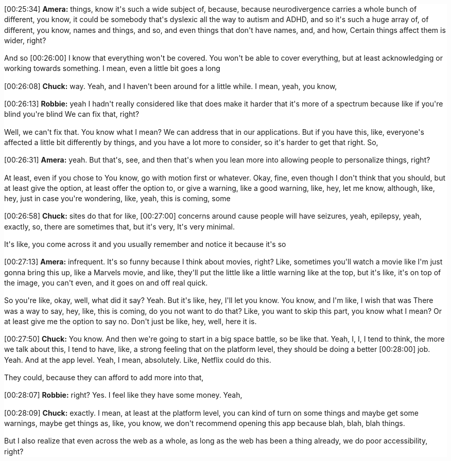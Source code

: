 [00:25:34] **Amera:** things, know it's such a wide subject of, because, because neurodivergence carries a whole bunch of different, you know, it could be somebody that's dyslexic all the way to autism and ADHD, and so it's such a huge array of, of different, you know, names and things, and so, and even things that don't have names, and, and how, Certain things affect them is wider, right?

And so [00:26:00] I know that everything won't be covered. You won't be able to cover everything, but at least acknowledging or working towards something. I mean, even a little bit goes a long

[00:26:08] **Chuck:** way. Yeah, and I haven't been around for a little while. I mean, yeah, you know,

[00:26:13] **Robbie:** yeah I hadn't really considered like that does make it harder that it's more of a spectrum because like if you're blind you're blind We can fix that, right?

Well, we can't fix that. You know what I mean? We can address that in our applications. But if you have this, like, everyone's affected a little bit differently by things, and you have a lot more to consider, so it's harder to get that right. So,

[00:26:31] **Amera:** yeah. But that's, see, and then that's when you lean more into allowing people to personalize things, right?

At least, even if you chose to You know, go with motion first or whatever. Okay, fine, even though I don't think that you should, but at least give the option, at least offer the option to, or give a warning, like a good warning, like, hey, let me know, although, like, hey, just in case you're wondering, like, yeah, this is coming, some

[00:26:58] **Chuck:** sites do that for like, [00:27:00] concerns around cause people will have seizures, yeah, epilepsy, yeah, exactly, so, there are sometimes that, but it's very, It's very minimal.

It's like, you come across it and you usually remember and notice it because it's so

[00:27:13] **Amera:** infrequent. It's so funny because I think about movies, right? Like, sometimes you'll watch a movie like I'm just gonna bring this up, like a Marvels movie, and like, they'll put the little like a little warning like at the top, but it's like, it's on top of the image, you can't even, and it goes on and off real quick.

So you're like, okay, well, what did it say? Yeah. But it's like, hey, I'll let you know. You know, and I'm like, I wish that was There was a way to say, hey, like, this is coming, do you not want to do that? Like, you want to skip this part, you know what I mean? Or at least give me the option to say no. Don't just be like, hey, well, here it is.

[00:27:50] **Chuck:** You know. And then we're going to start in a big space battle, so be like that. Yeah, I, I, I tend to think, the more we talk about this, I tend to have, like, a strong feeling that on the platform level, they should be doing a better [00:28:00] job. Yeah. And at the app level. Yeah, I mean, absolutely. Like, Netflix could do this.

They could, because they can afford to add more into that,

[00:28:07] **Robbie:** right? Yes. I feel like they have some money. Yeah,

[00:28:09] **Chuck:** exactly. I mean, at least at the platform level, you can kind of turn on some things and maybe get some warnings, maybe get things as, like, you know, we don't recommend opening this app because blah, blah, blah things.

But I also realize that even across the web as a whole, as long as the web has been a thing already, we do poor accessibility, right?
